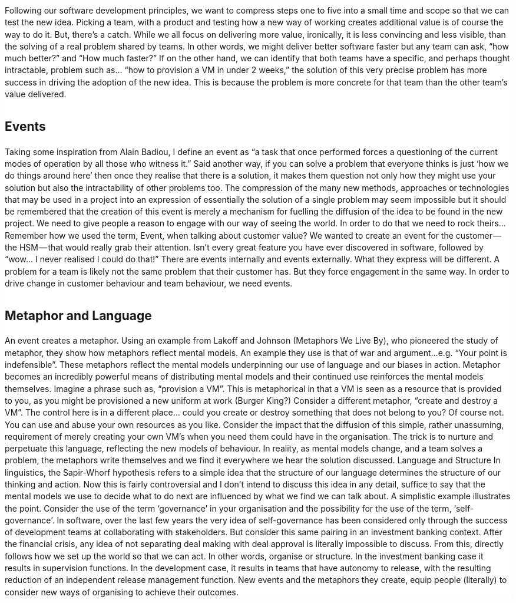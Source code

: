 Following our software development principles, we want to compress steps one to five into a small time and scope so that we can test the new idea. Picking a team, with a product and testing how a new way of working creates additional value is of course the way to do it. But, there’s a catch. While we all focus on delivering more value, ironically, it is less convincing and less visible, than the solving of a real problem shared by teams. In other words, we might deliver better software faster but any team can ask, “how much better?” and “How much faster?” If on the other hand, we can identify that both teams have a specific, and perhaps thought intractable, problem such as… “how to provision a VM in under 2 weeks,” the solution of this very precise problem has more success in driving the adoption of the new idea. This is because the problem is more concrete for that team than the other team’s value delivered.
## Events
Taking some inspiration from Alain Badiou, I define an event as “a task that once performed forces a questioning of the current modes of operation by all those who witness it.” Said another way, if you can solve a problem that everyone thinks is just ‘how we do things around here’ then once they realise that there is a solution, it makes them question not only how they might use your solution but also the intractability of other problems too.
The compression of the many new methods, approaches or technologies that may be used in a project into an expression of essentially the solution of a single problem may seem impossible but it should be remembered that the creation of this event is merely a mechanism for fuelling the diffusion of the idea to be found in the new project. We need to give people a reason to engage with our way of seeing the world. In order to do that we need to rock theirs…
Remember how we used the term, Event, when talking about customer value? We wanted to create an event for the customer — the HSM — that would really grab their attention. Isn’t every great feature you have ever discovered in software, followed by “wow… I never realised I could do that!” There are events internally and events externally. What they express will be different. A problem for a team is likely not the same problem that their customer has. But they force engagement in the same way. In order to drive change in customer behaviour and team behaviour, we need events.
## Metaphor and Language
An event creates a metaphor. Using an example from Lakoff and Johnson (Metaphors We Live By), who pioneered the study of metaphor, they show how metaphors reflect mental models. An example they use is that of war and argument…e.g. “Your point is indefensible”. These metaphors reflect the mental models underpinning our use of language and our biases in action. Metaphor becomes an incredibly powerful means of distributing mental models and their continued use reinforces the mental models themselves.
Imagine a phrase such as, “provision a VM”. This is metaphorical in that a VM is seen as a resource that is provided to you, as you might be provisioned a new uniform at work (Burger King?) Consider a different metaphor, “create and destroy a VM”. The control here is in a different place… could you create or destroy something that does not belong to you? Of course not. You can use and abuse your own resources as you like. Consider the impact that the diffusion of this simple, rather unassuming, requirement of merely creating your own VM’s when you need them could have in the organisation. The trick is to nurture and perpetuate this language, reflecting the new models of behaviour. In reality, as mental models change, and a team solves a problem, the metaphors write themselves and we find it everywhere we hear the solution discussed.
Language and Structure
In linguistics, the Sapir-Whorf hypothesis refers to a simple idea that the structure of our language determines the structure of our thinking and action. Now this is fairly controversial and I don’t intend to discuss this idea in any detail, suffice to say that the mental models we use to decide what to do next are influenced by what we find we can talk about. A simplistic example illustrates the point. Consider the use of the term ‘governance’ in your organisation and the possibility for the use of the term, ‘self-governance’. In software, over the last few years the very idea of self-governance has been considered only through the success of development teams at collaborating with stakeholders. But consider this same pairing in an investment banking context. After the financial crisis, any idea of not separating deal making with deal approval is literally impossible to discuss. From this, directly follows how we set up the world so that we can act. In other words, organise or structure. In the investment banking case it results in supervision functions. In the development case, it results in teams that have autonomy to release, with the resulting reduction of an independent release management function. New events and the metaphors they create, equip people (literally) to consider new ways of organising to achieve their outcomes.